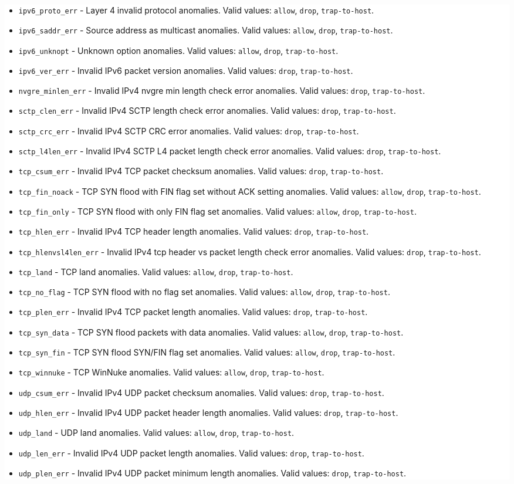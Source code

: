 * `ipv6_proto_err` - Layer 4 invalid protocol anomalies. Valid values: `allow`, `drop`, `trap-to-host`.

* `ipv6_saddr_err` - Source address as multicast anomalies. Valid values: `allow`, `drop`, `trap-to-host`.

* `ipv6_unknopt` - Unknown option anomalies. Valid values: `allow`, `drop`, `trap-to-host`.

* `ipv6_ver_err` - Invalid IPv6 packet version anomalies. Valid values: `drop`, `trap-to-host`.

* `nvgre_minlen_err` - Invalid IPv4 nvgre min length check error anomalies. Valid values: `drop`, `trap-to-host`.

* `sctp_clen_err` - Invalid IPv4 SCTP length check error anomalies. Valid values: `drop`, `trap-to-host`.

* `sctp_crc_err` - Invalid IPv4 SCTP CRC error anomalies. Valid values: `drop`, `trap-to-host`.

* `sctp_l4len_err` - Invalid IPv4 SCTP L4 packet length check error anomalies. Valid values: `drop`, `trap-to-host`.

* `tcp_csum_err` - Invalid IPv4 TCP packet checksum anomalies. Valid values: `drop`, `trap-to-host`.

* `tcp_fin_noack` - TCP SYN flood with FIN flag set without ACK setting anomalies. Valid values: `allow`, `drop`, `trap-to-host`.

* `tcp_fin_only` - TCP SYN flood with only FIN flag set anomalies. Valid values: `allow`, `drop`, `trap-to-host`.

* `tcp_hlen_err` - Invalid IPv4 TCP header length anomalies. Valid values: `drop`, `trap-to-host`.

* `tcp_hlenvsl4len_err` - Invalid IPv4 tcp header vs packet length check error anomalies. Valid values: `drop`, `trap-to-host`.

* `tcp_land` - TCP land anomalies. Valid values: `allow`, `drop`, `trap-to-host`.

* `tcp_no_flag` - TCP SYN flood with no flag set anomalies. Valid values: `allow`, `drop`, `trap-to-host`.

* `tcp_plen_err` - Invalid IPv4 TCP packet length anomalies. Valid values: `drop`, `trap-to-host`.

* `tcp_syn_data` - TCP SYN flood packets with data anomalies. Valid values: `allow`, `drop`, `trap-to-host`.

* `tcp_syn_fin` - TCP SYN flood SYN/FIN flag set anomalies. Valid values: `allow`, `drop`, `trap-to-host`.

* `tcp_winnuke` - TCP WinNuke anomalies. Valid values: `allow`, `drop`, `trap-to-host`.

* `udp_csum_err` - Invalid IPv4 UDP packet checksum anomalies. Valid values: `drop`, `trap-to-host`.

* `udp_hlen_err` - Invalid IPv4 UDP packet header length anomalies. Valid values: `drop`, `trap-to-host`.

* `udp_land` - UDP land anomalies. Valid values: `allow`, `drop`, `trap-to-host`.

* `udp_len_err` - Invalid IPv4 UDP packet length anomalies. Valid values: `drop`, `trap-to-host`.

* `udp_plen_err` - Invalid IPv4 UDP packet minimum length anomalies. Valid values: `drop`, `trap-to-host`.
